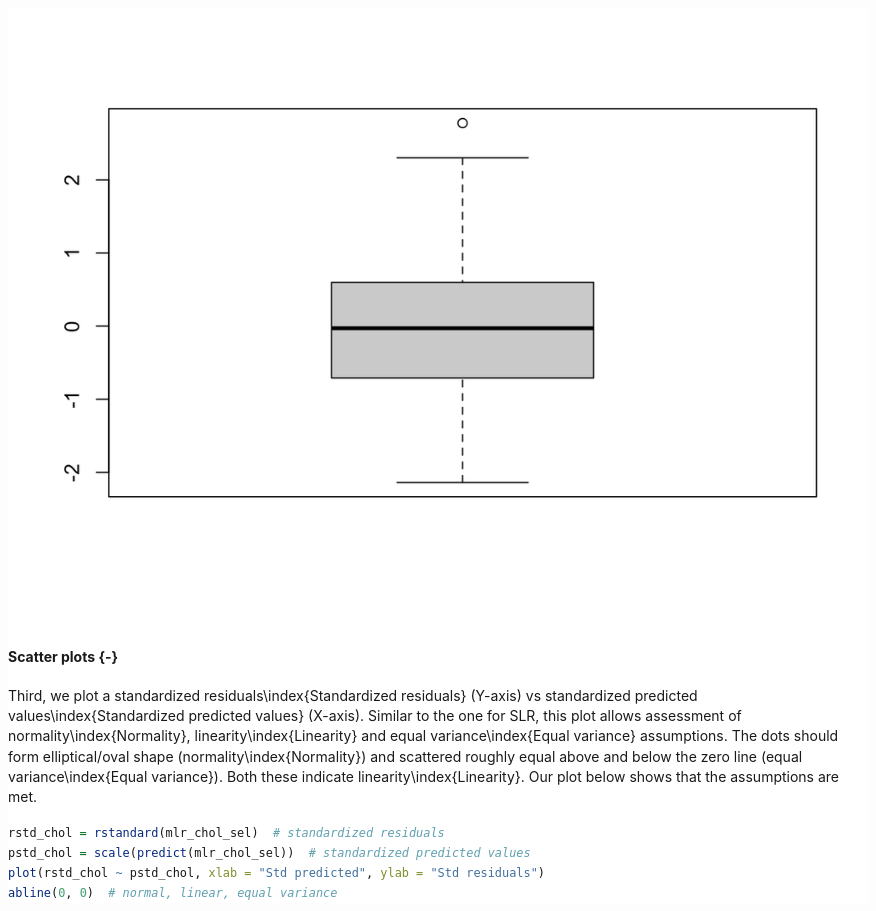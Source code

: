 <img src="06-lab-linearreg_files/figure-html/unnamed-chunk-21-2.png" width="100%" />

#### Scatter plots {-}
Third, we plot a standardized residuals\index{Standardized residuals} (Y-axis) vs standardized predicted values\index{Standardized predicted values} (X-axis). Similar to the one for SLR, this plot allows assessment of normality\index{Normality}, linearity\index{Linearity} and equal variance\index{Equal variance} assumptions. The dots should form elliptical/oval shape (normality\index{Normality}) and scattered roughly equal above and below the zero line (equal variance\index{Equal variance}). Both these indicate linearity\index{Linearity}. Our plot below shows that the assumptions are met.

```r
rstd_chol = rstandard(mlr_chol_sel)  # standardized residuals
pstd_chol = scale(predict(mlr_chol_sel))  # standardized predicted values
plot(rstd_chol ~ pstd_chol, xlab = "Std predicted", ylab = "Std residuals")
abline(0, 0)  # normal, linear, equal variance
```

